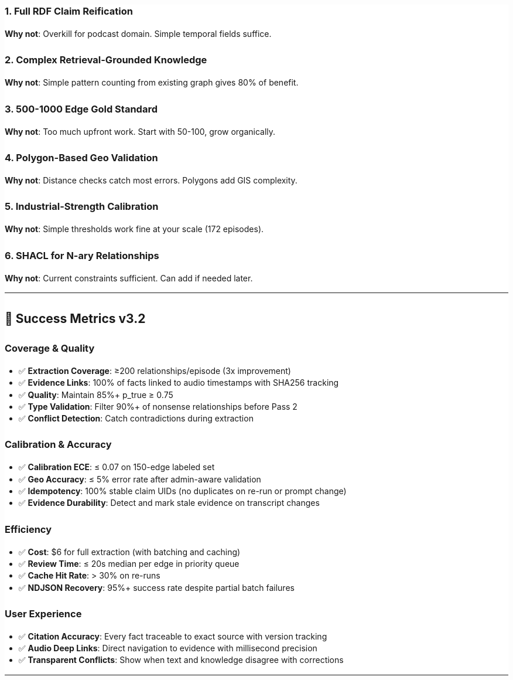 ### 1. Full RDF Claim Reification
**Why not**: Overkill for podcast domain. Simple temporal fields suffice.

### 2. Complex Retrieval-Grounded Knowledge
**Why not**: Simple pattern counting from existing graph gives 80% of benefit.

### 3. 500-1000 Edge Gold Standard
**Why not**: Too much upfront work. Start with 50-100, grow organically.

### 4. Polygon-Based Geo Validation
**Why not**: Distance checks catch most errors. Polygons add GIS complexity.

### 5. Industrial-Strength Calibration
**Why not**: Simple thresholds work fine at your scale (172 episodes).

### 6. SHACL for N-ary Relationships
**Why not**: Current constraints sufficient. Can add if needed later.

---

## 🎯 Success Metrics v3.2

### Coverage & Quality
- ✅ **Extraction Coverage**: ≥200 relationships/episode (3x improvement)
- ✅ **Evidence Links**: 100% of facts linked to audio timestamps with SHA256 tracking
- ✅ **Quality**: Maintain 85%+ p_true ≥ 0.75
- ✅ **Type Validation**: Filter 90%+ of nonsense relationships before Pass 2
- ✅ **Conflict Detection**: Catch contradictions during extraction

### Calibration & Accuracy
- ✅ **Calibration ECE**: ≤ 0.07 on 150-edge labeled set
- ✅ **Geo Accuracy**: ≤ 5% error rate after admin-aware validation
- ✅ **Idempotency**: 100% stable claim UIDs (no duplicates on re-run or prompt change)
- ✅ **Evidence Durability**: Detect and mark stale evidence on transcript changes

### Efficiency
- ✅ **Cost**: $6 for full extraction (with batching and caching)
- ✅ **Review Time**: ≤ 20s median per edge in priority queue
- ✅ **Cache Hit Rate**: > 30% on re-runs
- ✅ **NDJSON Recovery**: 95%+ success rate despite partial batch failures

### User Experience
- ✅ **Citation Accuracy**: Every fact traceable to exact source with version tracking
- ✅ **Audio Deep Links**: Direct navigation to evidence with millisecond precision
- ✅ **Transparent Conflicts**: Show when text and knowledge disagree with corrections

---
